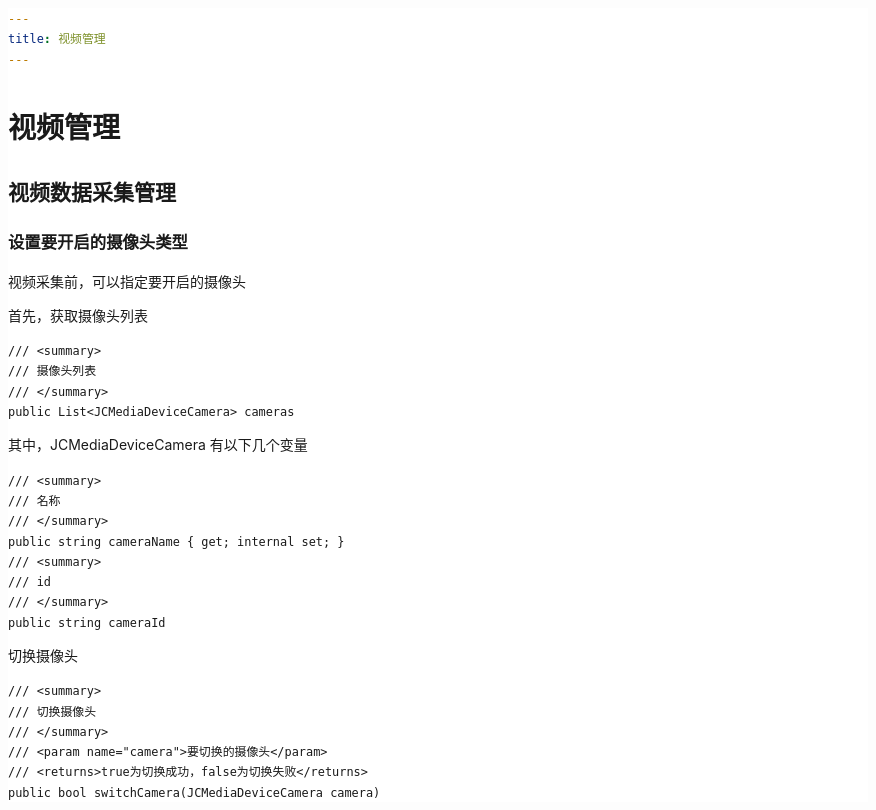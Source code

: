 ```yaml
---
title: 视频管理
---
```

# 视频管理



## 视频数据采集管理



### 设置要开启的摄像头类型

视频采集前，可以指定要开启的摄像头

首先，获取摄像头列表





    /// <summary>
    /// 摄像头列表
    /// </summary>
    public List<JCMediaDeviceCamera> cameras





其中，JCMediaDeviceCamera 有以下几个变量





    /// <summary>
    /// 名称
    /// </summary>
    public string cameraName { get; internal set; }
    /// <summary>
    /// id
    /// </summary>
    public string cameraId





切换摄像头





    /// <summary>
    /// 切换摄像头
    /// </summary>
    /// <param name="camera">要切换的摄像头</param>
    /// <returns>true为切换成功，false为切换失败</returns>
    public bool switchCamera(JCMediaDeviceCamera camera)
